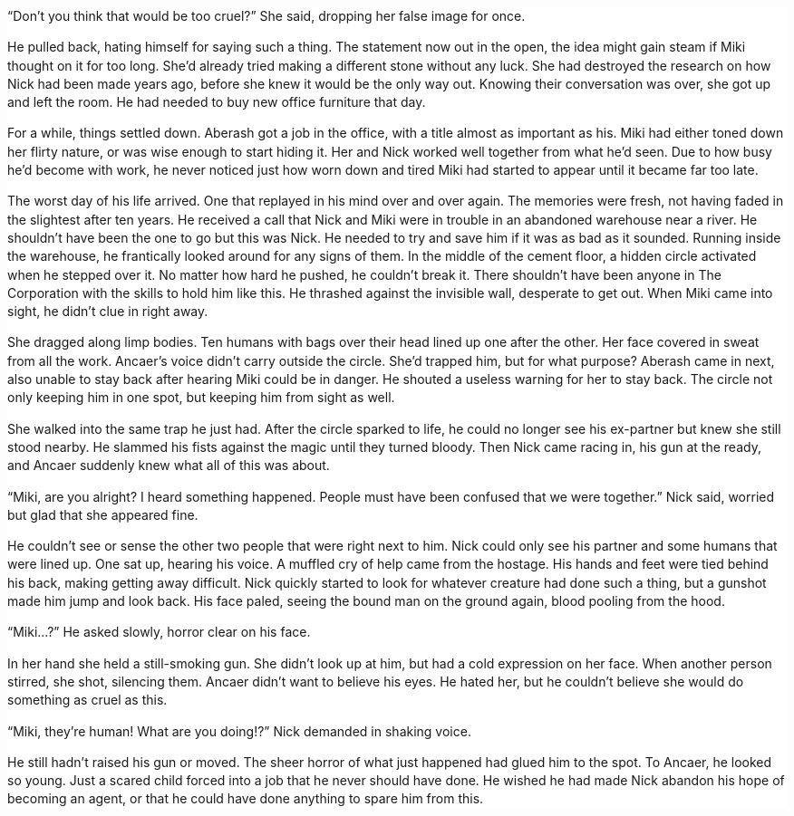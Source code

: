 “Don’t you think that would be too cruel?” She said, dropping her false image for once. 

He pulled back, hating himself for saying such a thing. The statement now out in the open, the idea might gain steam if Miki thought on it for too long. She’d already tried making a different stone without any luck. She had destroyed the research on how Nick had been made years ago, before she knew it would be the only way out. Knowing their conversation was over, she got up and left the room. He had needed to buy new office furniture that day. 

For a while, things settled down. Aberash got a job in the office, with a title almost as important as his. Miki had either toned down her flirty nature, or was wise enough to start hiding it. Her and Nick worked well together from what he’d seen. Due to how busy he’d become with work, he never noticed just how worn down and tired Miki had started to appear until it became far too late. 

The worst day of his life arrived. One that replayed in his mind over and over again. The memories were fresh, not having faded in the slightest after ten years. He received a call that Nick and Miki were in trouble in an abandoned warehouse near a river. He shouldn’t have been the one to go but this was Nick. He needed to try and save him if it was as bad as it sounded. Running inside the warehouse, he frantically looked around for any signs of them. In the middle of the cement floor, a hidden circle activated when he stepped over it. No matter how hard he pushed, he couldn’t break it. There shouldn’t have been anyone in The Corporation with the skills to hold him like this. He thrashed against the invisible wall, desperate to get out. When Miki came into sight, he didn’t clue in right away. 

She dragged along limp bodies. Ten humans with bags over their head lined up one after the other. Her face covered in sweat from all the work. Ancaer’s voice didn’t carry outside the circle. She’d trapped him, but for what purpose? Aberash came in next, also unable to stay back after hearing Miki could be in danger. He shouted a useless warning for her to stay back. The circle not only keeping him in one spot, but keeping him from sight as well. 

She walked into the same trap he just had. After the circle sparked to life, he could no longer see his ex-partner but knew she still stood nearby. He slammed his fists against the magic until they turned bloody. Then Nick came racing in, his gun at the ready, and Ancaer suddenly knew what all of this was about. 

“Miki, are you alright? I heard something happened. People must have been confused that we were together.” Nick said, worried but glad that she appeared fine. 

He couldn’t see or sense the other two people that were right next to him. Nick could only see his partner and some humans that were lined up. One sat up, hearing his voice. A muffled cry of help came from the hostage. His hands and feet were tied behind his back, making getting away difficult. Nick quickly started to look for whatever creature had done such a thing, but a gunshot made him jump and look back. His face paled, seeing the bound man on the ground again, blood pooling from the hood.  

“Miki...?” He asked slowly, horror clear on his face. 

In her hand she held a still-smoking gun. She didn’t look up at him, but had a cold expression on her face. When another person stirred, she shot, silencing them. Ancaer didn’t want to believe his eyes. He hated her, but he couldn’t believe she would do something as cruel as this.  

“Miki, they’re human! What are you doing!?” Nick demanded in shaking voice. 

He still hadn’t raised his gun or moved. The sheer horror of what just happened had glued him to the spot. To Ancaer, he looked so young. Just a scared child forced into a job that he never should have done. He wished he had made Nick abandon his hope of becoming an agent, or that he could have done anything to spare him from this.